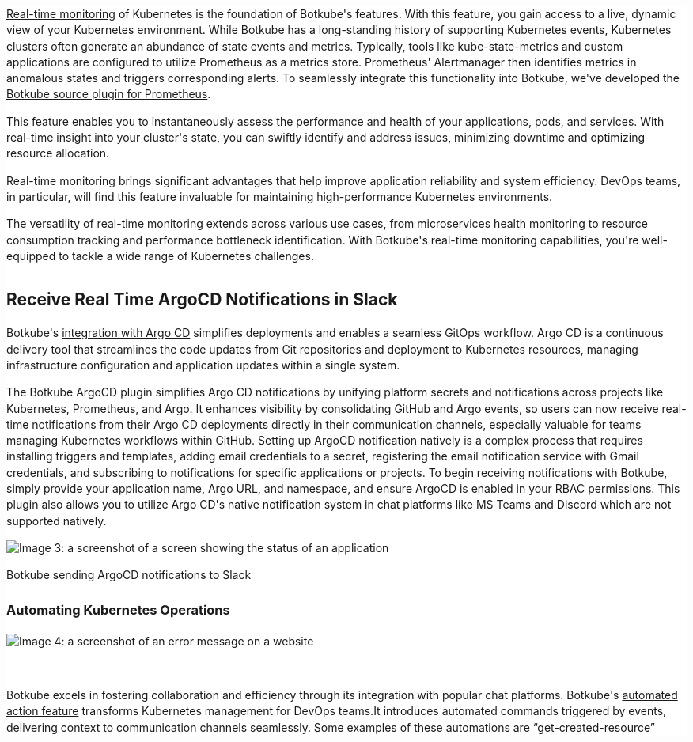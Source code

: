 [Real-time monitoring](https://botkube.io/solutions) of Kubernetes is the foundation of Botkube's features. With this feature, you gain access to a live, dynamic view of your Kubernetes environment. While Botkube has a long-standing history of supporting Kubernetes events, Kubernetes clusters often generate an abundance of state events and metrics. Typically, tools like kube-state-metrics and custom applications are configured to utilize Prometheus as a metrics store. Prometheus' Alertmanager then identifies metrics in anomalous states and triggers corresponding alerts. To seamlessly integrate this functionality into Botkube, we've developed the [Botkube source plugin for Prometheus](https://botkube.io/integration/prometheus).

This feature enables you to instantaneously assess the performance and health of your applications, pods, and services. With real-time insight into your cluster's state, you can swiftly identify and address issues, minimizing downtime and optimizing resource allocation.

Real-time monitoring brings significant advantages that help improve application reliability and system efficiency. DevOps teams, in particular, will find this feature invaluable for maintaining high-performance Kubernetes environments.

The versatility of real-time monitoring extends across various use cases, from microservices health monitoring to resource consumption tracking and performance bottleneck identification. With Botkube's real-time monitoring capabilities, you're well-equipped to tackle a wide range of Kubernetes challenges.

Receive Real Time ArgoCD Notifications in Slack
-----------------------------------------------

Botkube's [integration with Argo CD](https://botkube.io/integration/argo-cd-botkube-kubernetes-integration) simplifies deployments and enables a seamless GitOps workflow. Argo CD is a continuous delivery tool that streamlines the code updates from Git repositories and deployment to Kubernetes resources, managing infrastructure configuration and application updates within a single system.

The Botkube ArgoCD plugin simplifies Argo CD notifications by unifying platform secrets and notifications across projects like Kubernetes, Prometheus, and Argo. It enhances visibility by consolidating GitHub and Argo events, so users can now receive real-time notifications from their Argo CD deployments directly in their communication channels, especially valuable for teams managing Kubernetes workflows within GitHub. Setting up ArgoCD notification natively is a complex process that requires installing triggers and templates, adding email credentials to a secret, registering the email notification service with Gmail credentials, and subscribing to notifications for specific applications or projects. To begin receiving notifications with Botkube, simply provide your application name, Argo URL, and namespace, and ensure ArgoCD is enabled in your RBAC permissions. This plugin also allows you to utilize Argo CD's native notification system in chat platforms like MS Teams and Discord which are not supported natively.

![Image 3: a screenshot of a screen showing the status of an application](https://assets-global.website-files.com/634fabb21508d6c9db9bc46f/650e09c855b42178c42a1d9b_jOhrHB90gwPhqwSU94v3y1Q7Q2Y_1Ltfap5j-mY6XbgieOkVITkVOoOboVTaVHT55onYtmncvcVt_zMrOQehiIOKbM2unJi5NKvWpXhjN222CbEB31JP_oSxT9QowgHWFcKv0YoK2FvZZvJMwGpET4s.png)

Botkube sending ArgoCD notifications to Slack

### Automating Kubernetes Operations

![Image 4: a screenshot of an error message on a website](https://assets-global.website-files.com/634fabb21508d6c9db9bc46f/65a0710c644fa0ebb76293d8_DJDInRt7FR5LTwmVqnG4WM9OBv7o9_FmRKnG5sA9F-UU-kqljSWEtByVtVP37PhGh2wq7eezjjCNzzjlYyIOyqlAfEMDA6UdSCs5AUJLKfcy3qqXg8cEOoJTdi4S-5Z_Otd9bgcKLoeY5gEcWNa0D4U.gif)

‍

Botkube excels in fostering collaboration and efficiency through its integration with popular chat platforms. Botkube's [automated action feature](https://docs.botkube.io/configuration/action) transforms Kubernetes management for DevOps teams.It introduces automated commands triggered by events, delivering context to communication channels seamlessly. Some examples of these automations are “get-created-resource”
